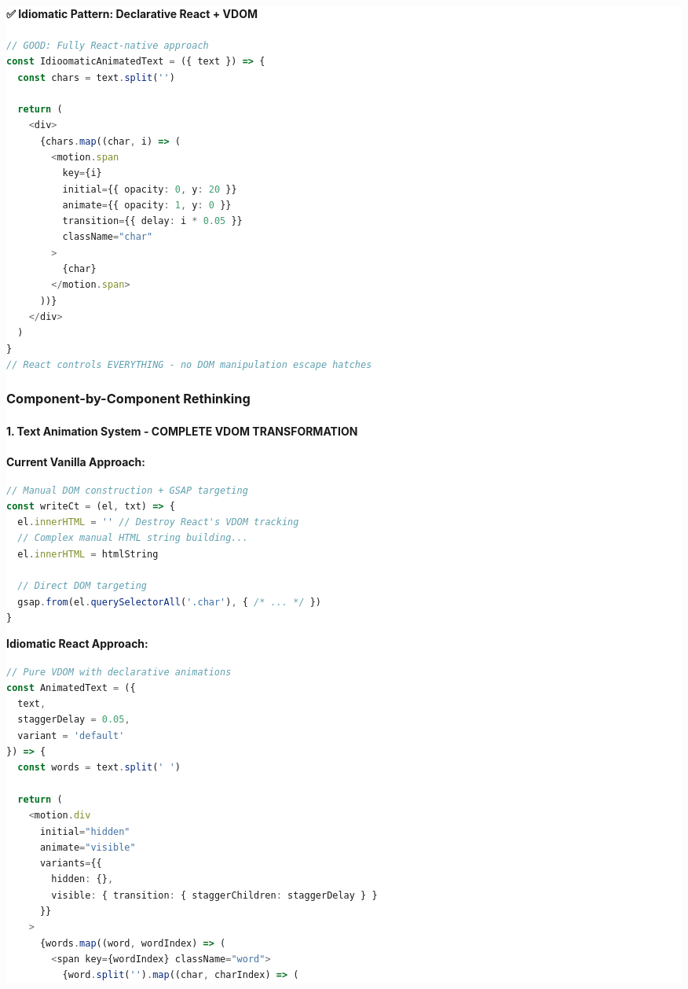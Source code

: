 #### **✅ Idiomatic Pattern: Declarative React + VDOM**
```typescript
// GOOD: Fully React-native approach
const IdioomaticAnimatedText = ({ text }) => {
  const chars = text.split('')
  
  return (
    <div>
      {chars.map((char, i) => (
        <motion.span
          key={i}
          initial={{ opacity: 0, y: 20 }}
          animate={{ opacity: 1, y: 0 }}
          transition={{ delay: i * 0.05 }}
          className="char"
        >
          {char}
        </motion.span>
      ))}
    </div>
  )
}
// React controls EVERYTHING - no DOM manipulation escape hatches
```

### **Component-by-Component Rethinking**

#### **1. Text Animation System - COMPLETE VDOM TRANSFORMATION**

**Current Vanilla Approach:**
```javascript
// Manual DOM construction + GSAP targeting
const writeCt = (el, txt) => {
  el.innerHTML = '' // Destroy React's VDOM tracking
  // Complex manual HTML string building...
  el.innerHTML = htmlString
  
  // Direct DOM targeting
  gsap.from(el.querySelectorAll('.char'), { /* ... */ })
}
```

**Idiomatic React Approach:**
```typescript
// Pure VDOM with declarative animations
const AnimatedText = ({ 
  text, 
  staggerDelay = 0.05,
  variant = 'default' 
}) => {
  const words = text.split(' ')
  
  return (
    <motion.div
      initial="hidden"
      animate="visible"
      variants={{
        hidden: {},
        visible: { transition: { staggerChildren: staggerDelay } }
      }}
    >
      {words.map((word, wordIndex) => (
        <span key={wordIndex} className="word">
          {word.split('').map((char, charIndex) => (
```
